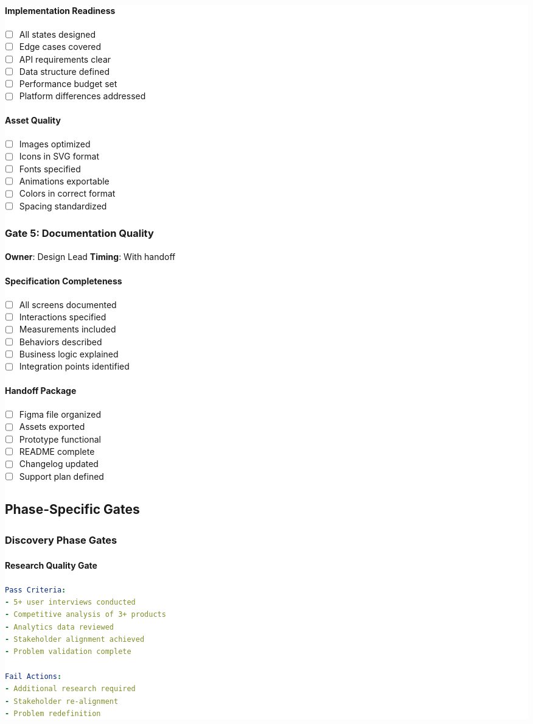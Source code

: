 #### Implementation Readiness
- [ ] All states designed
- [ ] Edge cases covered
- [ ] API requirements clear
- [ ] Data structure defined
- [ ] Performance budget set
- [ ] Platform differences addressed

#### Asset Quality
- [ ] Images optimized
- [ ] Icons in SVG format
- [ ] Fonts specified
- [ ] Animations exportable
- [ ] Colors in correct format
- [ ] Spacing standardized

### Gate 5: Documentation Quality
**Owner**: Design Lead
**Timing**: With handoff

#### Specification Completeness
- [ ] All screens documented
- [ ] Interactions specified
- [ ] Measurements included
- [ ] Behaviors described
- [ ] Business logic explained
- [ ] Integration points identified

#### Handoff Package
- [ ] Figma file organized
- [ ] Assets exported
- [ ] Prototype functional
- [ ] README complete
- [ ] Changelog updated
- [ ] Support plan defined

## Phase-Specific Gates

### Discovery Phase Gates

#### Research Quality Gate
```yaml
Pass Criteria:
- 5+ user interviews conducted
- Competitive analysis of 3+ products
- Analytics data reviewed
- Stakeholder alignment achieved
- Problem validation complete

Fail Actions:
- Additional research required
- Stakeholder re-alignment
- Problem redefinition
```
